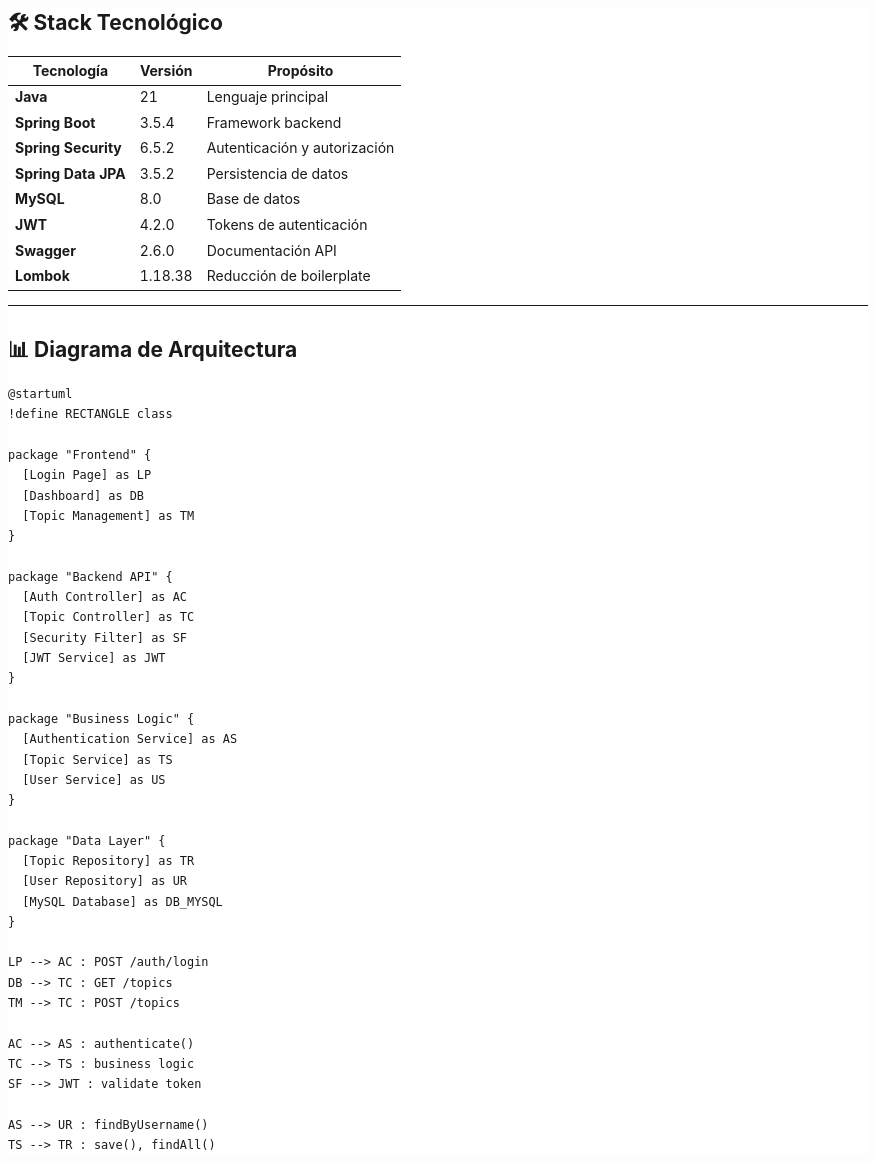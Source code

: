 
## 🛠️ Stack Tecnológico

| Tecnología | Versión | Propósito |
|------------|---------|-----------|
| **Java** | 21 | Lenguaje principal |
| **Spring Boot** | 3.5.4 | Framework backend |
| **Spring Security** | 6.5.2 | Autenticación y autorización |
| **Spring Data JPA** | 3.5.2 | Persistencia de datos |
| **MySQL** | 8.0 | Base de datos |
| **JWT** | 4.2.0 | Tokens de autenticación |
| **Swagger** | 2.6.0 | Documentación API |
| **Lombok** | 1.18.38 | Reducción de boilerplate |

---

## 📊 Diagrama de Arquitectura

```plantuml
@startuml
!define RECTANGLE class

package "Frontend" {
  [Login Page] as LP
  [Dashboard] as DB
  [Topic Management] as TM
}

package "Backend API" {
  [Auth Controller] as AC
  [Topic Controller] as TC
  [Security Filter] as SF
  [JWT Service] as JWT
}

package "Business Logic" {
  [Authentication Service] as AS
  [Topic Service] as TS
  [User Service] as US
}

package "Data Layer" {
  [Topic Repository] as TR
  [User Repository] as UR
  [MySQL Database] as DB_MYSQL
}

LP --> AC : POST /auth/login
DB --> TC : GET /topics
TM --> TC : POST /topics

AC --> AS : authenticate()
TC --> TS : business logic
SF --> JWT : validate token

AS --> UR : findByUsername()
TS --> TR : save(), findAll()

```